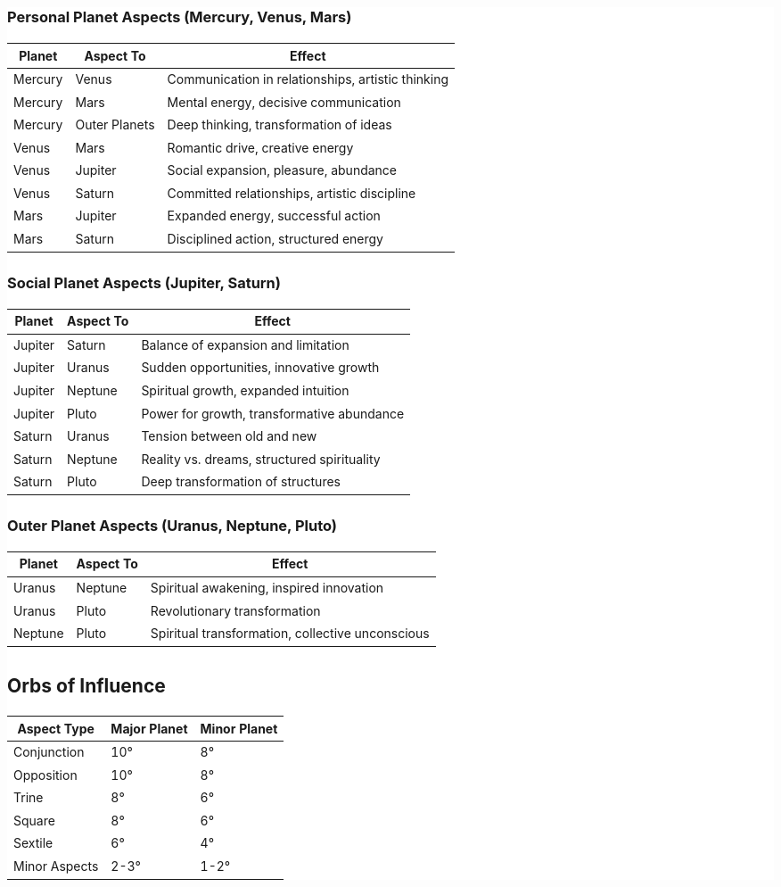 ### Personal Planet Aspects (Mercury, Venus, Mars)
| Planet | Aspect To | Effect |
|--------|-----------|---------|
| Mercury | Venus | Communication in relationships, artistic thinking |
| Mercury | Mars | Mental energy, decisive communication |
| Mercury | Outer Planets | Deep thinking, transformation of ideas |
| Venus | Mars | Romantic drive, creative energy |
| Venus | Jupiter | Social expansion, pleasure, abundance |
| Venus | Saturn | Committed relationships, artistic discipline |
| Mars | Jupiter | Expanded energy, successful action |
| Mars | Saturn | Disciplined action, structured energy |

### Social Planet Aspects (Jupiter, Saturn)
| Planet | Aspect To | Effect |
|--------|-----------|---------|
| Jupiter | Saturn | Balance of expansion and limitation |
| Jupiter | Uranus | Sudden opportunities, innovative growth |
| Jupiter | Neptune | Spiritual growth, expanded intuition |
| Jupiter | Pluto | Power for growth, transformative abundance |
| Saturn | Uranus | Tension between old and new |
| Saturn | Neptune | Reality vs. dreams, structured spirituality |
| Saturn | Pluto | Deep transformation of structures |

### Outer Planet Aspects (Uranus, Neptune, Pluto)
| Planet | Aspect To | Effect |
|--------|-----------|---------|
| Uranus | Neptune | Spiritual awakening, inspired innovation |
| Uranus | Pluto | Revolutionary transformation |
| Neptune | Pluto | Spiritual transformation, collective unconscious |

## Orbs of Influence

| Aspect Type | Major Planet | Minor Planet |
|-------------|--------------|--------------|
| Conjunction | 10° | 8° |
| Opposition | 10° | 8° |
| Trine | 8° | 6° |
| Square | 8° | 6° |
| Sextile | 6° | 4° |
| Minor Aspects | 2-3° | 1-2° |
